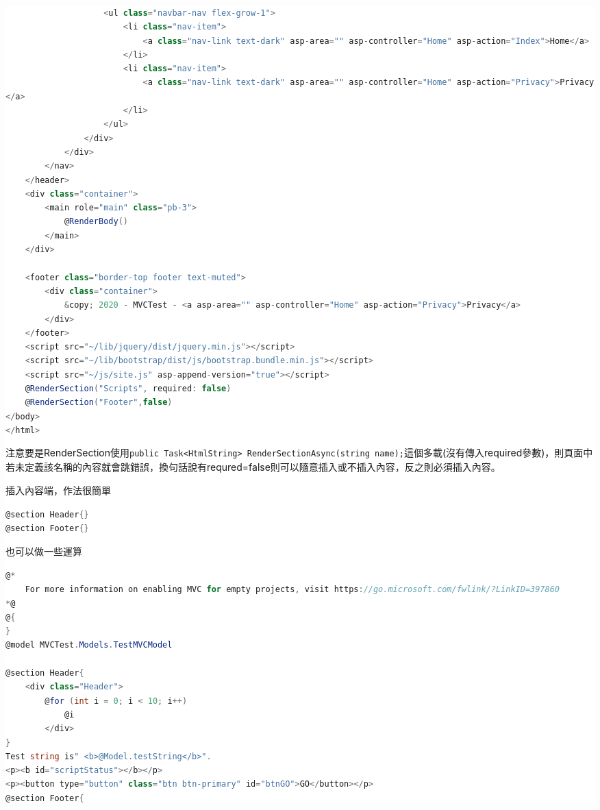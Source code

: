```C#
                    <ul class="navbar-nav flex-grow-1">
                        <li class="nav-item">
                            <a class="nav-link text-dark" asp-area="" asp-controller="Home" asp-action="Index">Home</a>
                        </li>
                        <li class="nav-item">
                            <a class="nav-link text-dark" asp-area="" asp-controller="Home" asp-action="Privacy">Privacy</a>
                        </li>
                    </ul>
                </div>
            </div>
        </nav>
    </header>
    <div class="container">
        <main role="main" class="pb-3">
            @RenderBody()
        </main>
    </div>

    <footer class="border-top footer text-muted">
        <div class="container">
            &copy; 2020 - MVCTest - <a asp-area="" asp-controller="Home" asp-action="Privacy">Privacy</a>
        </div>
    </footer>
    <script src="~/lib/jquery/dist/jquery.min.js"></script>
    <script src="~/lib/bootstrap/dist/js/bootstrap.bundle.min.js"></script>
    <script src="~/js/site.js" asp-append-version="true"></script>
    @RenderSection("Scripts", required: false)
    @RenderSection("Footer",false)
</body>
</html>
```

注意要是RenderSection使用`public Task<HtmlString> RenderSectionAsync(string name);`這個多載(沒有傳入required參數)，則頁面中若未定義該名稱的內容就會跳錯誤，換句話說有requred=false則可以隨意插入或不插入內容，反之則必須插入內容。

插入內容端，作法很簡單

```C#
@section Header{}
@section Footer{}
```

也可以做一些運算

```C#
@*
    For more information on enabling MVC for empty projects, visit https://go.microsoft.com/fwlink/?LinkID=397860
*@
@{
}
@model MVCTest.Models.TestMVCModel

@section Header{ 
    <div class="Header">
        @for (int i = 0; i < 10; i++)
            @i
        </div>
}
Test string is" <b>@Model.testString</b>".
<p><b id="scriptStatus"></b></p>
<p><button type="button" class="btn btn-primary" id="btnGO">GO</button></p>
@section Footer{
```